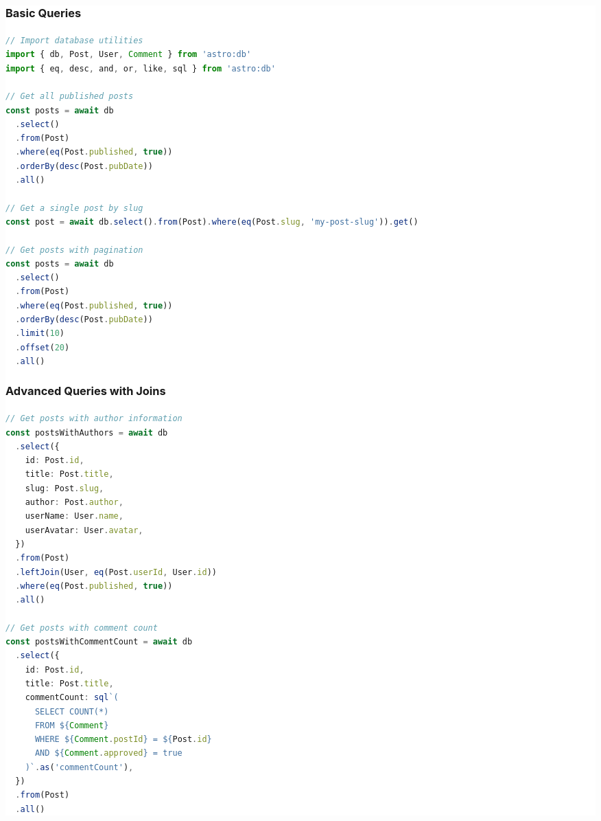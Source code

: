 ### Basic Queries

```typescript
// Import database utilities
import { db, Post, User, Comment } from 'astro:db'
import { eq, desc, and, or, like, sql } from 'astro:db'

// Get all published posts
const posts = await db
  .select()
  .from(Post)
  .where(eq(Post.published, true))
  .orderBy(desc(Post.pubDate))
  .all()

// Get a single post by slug
const post = await db.select().from(Post).where(eq(Post.slug, 'my-post-slug')).get()

// Get posts with pagination
const posts = await db
  .select()
  .from(Post)
  .where(eq(Post.published, true))
  .orderBy(desc(Post.pubDate))
  .limit(10)
  .offset(20)
  .all()
```

### Advanced Queries with Joins

```typescript
// Get posts with author information
const postsWithAuthors = await db
  .select({
    id: Post.id,
    title: Post.title,
    slug: Post.slug,
    author: Post.author,
    userName: User.name,
    userAvatar: User.avatar,
  })
  .from(Post)
  .leftJoin(User, eq(Post.userId, User.id))
  .where(eq(Post.published, true))
  .all()

// Get posts with comment count
const postsWithCommentCount = await db
  .select({
    id: Post.id,
    title: Post.title,
    commentCount: sql`(
      SELECT COUNT(*) 
      FROM ${Comment} 
      WHERE ${Comment.postId} = ${Post.id} 
      AND ${Comment.approved} = true
    )`.as('commentCount'),
  })
  .from(Post)
  .all()
```
